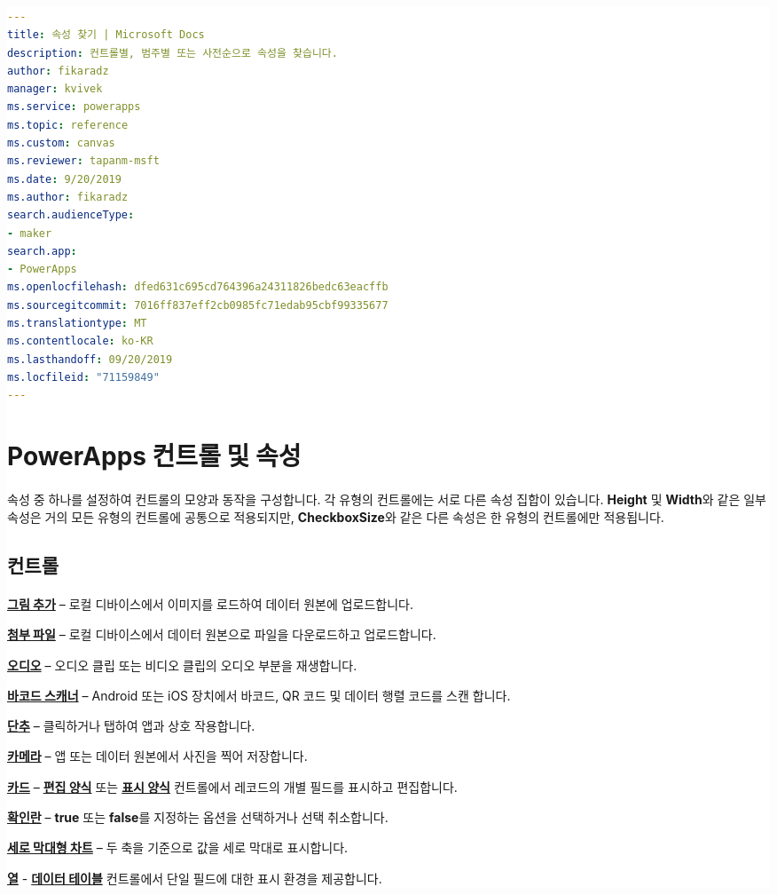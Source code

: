 ```yaml
---
title: 속성 찾기 | Microsoft Docs
description: 컨트롤별, 범주별 또는 사전순으로 속성을 찾습니다.
author: fikaradz
manager: kvivek
ms.service: powerapps
ms.topic: reference
ms.custom: canvas
ms.reviewer: tapanm-msft
ms.date: 9/20/2019
ms.author: fikaradz
search.audienceType:
- maker
search.app:
- PowerApps
ms.openlocfilehash: dfed631c695cd764396a24311826bedc63eacffb
ms.sourcegitcommit: 7016ff837eff2cb0985fc71edab95cbf99335677
ms.translationtype: MT
ms.contentlocale: ko-KR
ms.lasthandoff: 09/20/2019
ms.locfileid: "71159849"
---
```

# <a name="controls-and-properties-in-powerapps"></a>PowerApps 컨트롤 및 속성

속성 중 하나를 설정하여 컨트롤의 모양과 동작을 구성합니다. 각 유형의 컨트롤에는 서로 다른 속성 집합이 있습니다. **Height** 및 **Width**와 같은 일부 속성은 거의 모든 유형의 컨트롤에 공통으로 적용되지만, **CheckboxSize**와 같은 다른 속성은 한 유형의 컨트롤에만 적용됩니다.

## <a name="controls"></a>컨트롤

**[그림 추가](controls/control-add-picture.md)** – 로컬 디바이스에서 이미지를 로드하여 데이터 원본에 업로드합니다.

**[첨부 파일](controls/control-attachments.md)** – 로컬 디바이스에서 데이터 원본으로 파일을 다운로드하고 업로드합니다.

**[오디오](controls/control-audio-video.md)** – 오디오 클립 또는 비디오 클립의 오디오 부분을 재생합니다.

**[바코드 스캐너](controls/control-new-barcode-scanner.md)** – Android 또는 iOS 장치에서 바코드, QR 코드 및 데이터 행렬 코드를 스캔 합니다.

**[단추](controls/control-button.md)** – 클릭하거나 탭하여 앱과 상호 작용합니다.

**[카메라](controls/control-camera.md)** – 앱 또는 데이터 원본에서 사진을 찍어 저장합니다.

**[카드](controls/control-card.md)** – **[편집 양식](controls/control-form-detail.md)** 또는 **[표시 양식](controls/control-form-detail.md)** 컨트롤에서 레코드의 개별 필드를 표시하고 편집합니다.

**[확인란](controls/control-check-box.md)** – **true** 또는 **false**를 지정하는 옵션을 선택하거나 선택 취소합니다.

**[세로 막대형 차트](controls/control-column-line-chart.md)** – 두 축을 기준으로 값을 세로 막대로 표시합니다.

**[열](controls/control-column.md)** - [**데이터 테이블**](controls/control-data-table.md) 컨트롤에서 단일 필드에 대한 표시 환경을 제공합니다.
